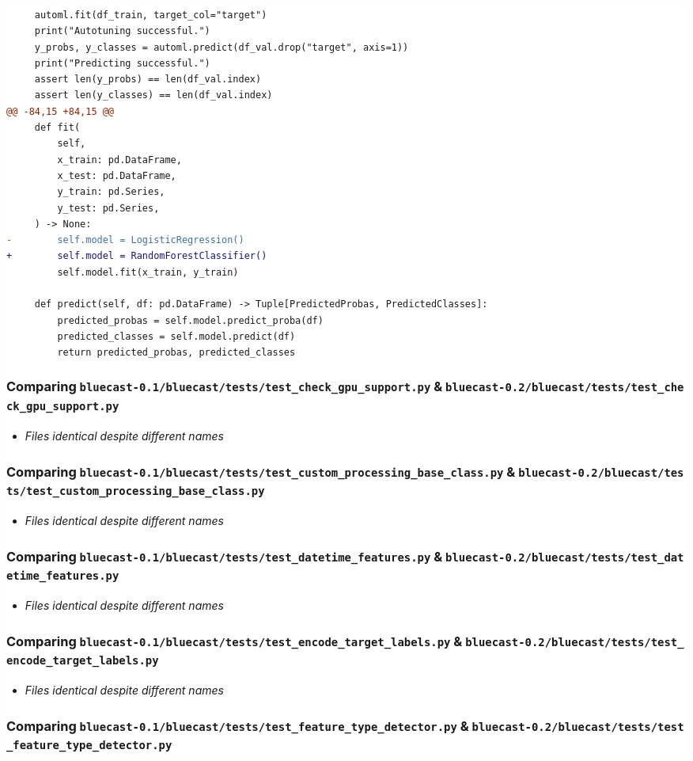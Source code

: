 ```diff
     automl.fit(df_train, target_col="target")
     print("Autotuning successful.")
     y_probs, y_classes = automl.predict(df_val.drop("target", axis=1))
     print("Predicting successful.")
     assert len(y_probs) == len(df_val.index)
     assert len(y_classes) == len(df_val.index)
@@ -84,15 +84,15 @@
     def fit(
         self,
         x_train: pd.DataFrame,
         x_test: pd.DataFrame,
         y_train: pd.Series,
         y_test: pd.Series,
     ) -> None:
-        self.model = LogisticRegression()
+        self.model = RandomForestClassifier()
         self.model.fit(x_train, y_train)
 
     def predict(self, df: pd.DataFrame) -> Tuple[PredictedProbas, PredictedClasses]:
         predicted_probas = self.model.predict_proba(df)
         predicted_classes = self.model.predict(df)
         return predicted_probas, predicted_classes
```

### Comparing `bluecast-0.1/bluecast/tests/test_check_gpu_support.py` & `bluecast-0.2/bluecast/tests/test_check_gpu_support.py`

 * *Files identical despite different names*

### Comparing `bluecast-0.1/bluecast/tests/test_custom_processing_base_class.py` & `bluecast-0.2/bluecast/tests/test_custom_processing_base_class.py`

 * *Files identical despite different names*

### Comparing `bluecast-0.1/bluecast/tests/test_datetime_features.py` & `bluecast-0.2/bluecast/tests/test_datetime_features.py`

 * *Files identical despite different names*

### Comparing `bluecast-0.1/bluecast/tests/test_encode_target_labels.py` & `bluecast-0.2/bluecast/tests/test_encode_target_labels.py`

 * *Files identical despite different names*

### Comparing `bluecast-0.1/bluecast/tests/test_feature_type_detector.py` & `bluecast-0.2/bluecast/tests/test_feature_type_detector.py`
